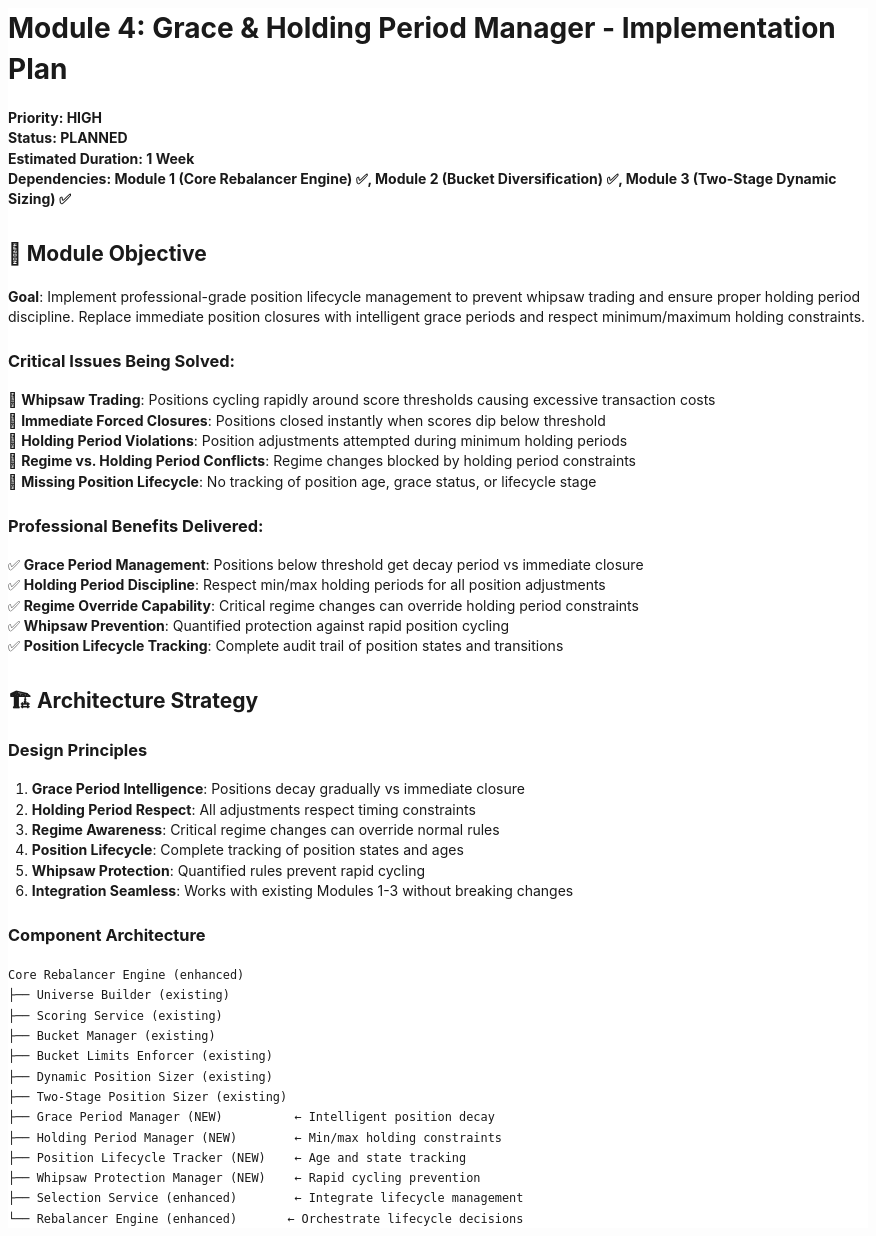 # Module 4: Grace & Holding Period Manager - Implementation Plan

**Priority: HIGH**  
**Status: PLANNED**  
**Estimated Duration: 1 Week**  
**Dependencies: Module 1 (Core Rebalancer Engine) ✅, Module 2 (Bucket Diversification) ✅, Module 3 (Two-Stage Dynamic Sizing) ✅**

## 🎯 Module Objective

**Goal**: Implement professional-grade position lifecycle management to prevent whipsaw trading and ensure proper holding period discipline. Replace immediate position closures with intelligent grace periods and respect minimum/maximum holding constraints.

### **Critical Issues Being Solved:**
🚨 **Whipsaw Trading**: Positions cycling rapidly around score thresholds causing excessive transaction costs  
🚨 **Immediate Forced Closures**: Positions closed instantly when scores dip below threshold  
🚨 **Holding Period Violations**: Position adjustments attempted during minimum holding periods  
🚨 **Regime vs. Holding Period Conflicts**: Regime changes blocked by holding period constraints  
🚨 **Missing Position Lifecycle**: No tracking of position age, grace status, or lifecycle stage  

### **Professional Benefits Delivered:**
✅ **Grace Period Management**: Positions below threshold get decay period vs immediate closure  
✅ **Holding Period Discipline**: Respect min/max holding periods for all position adjustments  
✅ **Regime Override Capability**: Critical regime changes can override holding period constraints  
✅ **Whipsaw Prevention**: Quantified protection against rapid position cycling  
✅ **Position Lifecycle Tracking**: Complete audit trail of position states and transitions  

## 🏗️ Architecture Strategy

### **Design Principles**
1. **Grace Period Intelligence**: Positions decay gradually vs immediate closure
2. **Holding Period Respect**: All adjustments respect timing constraints
3. **Regime Awareness**: Critical regime changes can override normal rules
4. **Position Lifecycle**: Complete tracking of position states and ages
5. **Whipsaw Protection**: Quantified rules prevent rapid cycling
6. **Integration Seamless**: Works with existing Modules 1-3 without breaking changes

### **Component Architecture**
```
Core Rebalancer Engine (enhanced)
├── Universe Builder (existing)
├── Scoring Service (existing)  
├── Bucket Manager (existing)
├── Bucket Limits Enforcer (existing)
├── Dynamic Position Sizer (existing)
├── Two-Stage Position Sizer (existing)
├── Grace Period Manager (NEW)          ← Intelligent position decay
├── Holding Period Manager (NEW)        ← Min/max holding constraints  
├── Position Lifecycle Tracker (NEW)    ← Age and state tracking
├── Whipsaw Protection Manager (NEW)    ← Rapid cycling prevention
├── Selection Service (enhanced)        ← Integrate lifecycle management
└── Rebalancer Engine (enhanced)       ← Orchestrate lifecycle decisions
```
